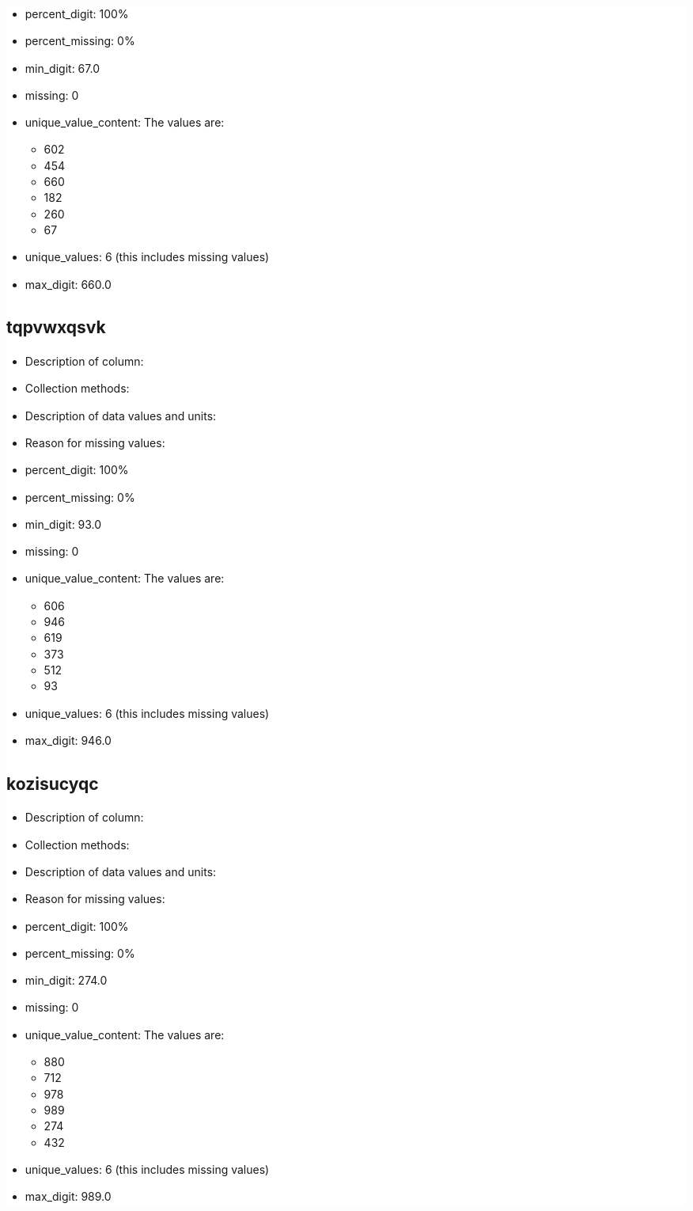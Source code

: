 * percent_digit: 100%
* percent_missing: 0%
* min_digit: 67.0
* missing: 0
* unique_value_content: The values are:
	* 602
	* 454
	* 660
	* 182
	* 260
	* 67

* unique_values: 6 (this includes missing values)
* max_digit: 660.0

**tqpvwxqsvk**
------------
* Description of column: 
* Collection methods: 
* Description of data values and units: 
* Reason for missing values: 

* percent_digit: 100%
* percent_missing: 0%
* min_digit: 93.0
* missing: 0
* unique_value_content: The values are:
	* 606
	* 946
	* 619
	* 373
	* 512
	* 93

* unique_values: 6 (this includes missing values)
* max_digit: 946.0

**kozisucyqc**
------------
* Description of column: 
* Collection methods: 
* Description of data values and units: 
* Reason for missing values: 

* percent_digit: 100%
* percent_missing: 0%
* min_digit: 274.0
* missing: 0
* unique_value_content: The values are:
	* 880
	* 712
	* 978
	* 989
	* 274
	* 432

* unique_values: 6 (this includes missing values)
* max_digit: 989.0

